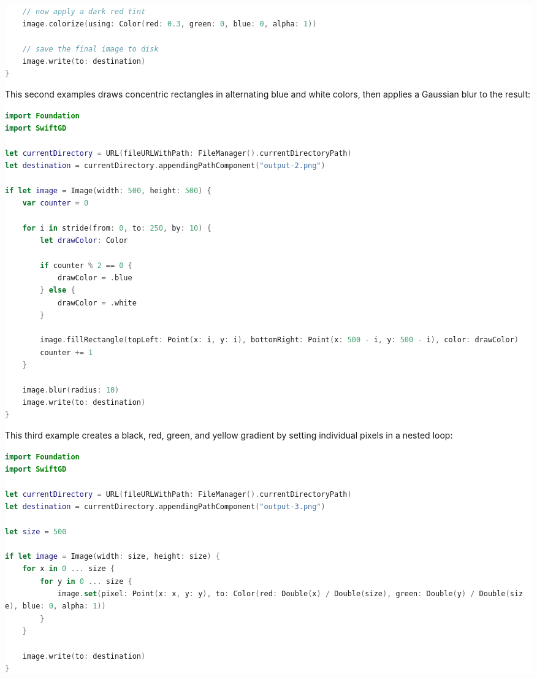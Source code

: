 ```swift
    // now apply a dark red tint
    image.colorize(using: Color(red: 0.3, green: 0, blue: 0, alpha: 1))
        
    // save the final image to disk
    image.write(to: destination)
}
```

This second examples draws concentric rectangles in alternating blue and white colors, then applies a Gaussian blur to the result:

```swift
import Foundation
import SwiftGD

let currentDirectory = URL(fileURLWithPath: FileManager().currentDirectoryPath)
let destination = currentDirectory.appendingPathComponent("output-2.png")

if let image = Image(width: 500, height: 500) {
    var counter = 0
        
    for i in stride(from: 0, to: 250, by: 10) {
        let drawColor: Color
        
        if counter % 2 == 0 {
            drawColor = .blue
        } else {
            drawColor = .white
        }
        
        image.fillRectangle(topLeft: Point(x: i, y: i), bottomRight: Point(x: 500 - i, y: 500 - i), color: drawColor)
        counter += 1
    }

    image.blur(radius: 10)
    image.write(to: destination)
}
```

This third example creates a black, red, green, and yellow gradient by setting individual pixels in a nested loop:

```swift
import Foundation
import SwiftGD

let currentDirectory = URL(fileURLWithPath: FileManager().currentDirectoryPath)
let destination = currentDirectory.appendingPathComponent("output-3.png")

let size = 500

if let image = Image(width: size, height: size) {
    for x in 0 ... size {
        for y in 0 ... size {
            image.set(pixel: Point(x: x, y: y), to: Color(red: Double(x) / Double(size), green: Double(y) / Double(size), blue: 0, alpha: 1))
        }
    }
        
    image.write(to: destination)
}
```
